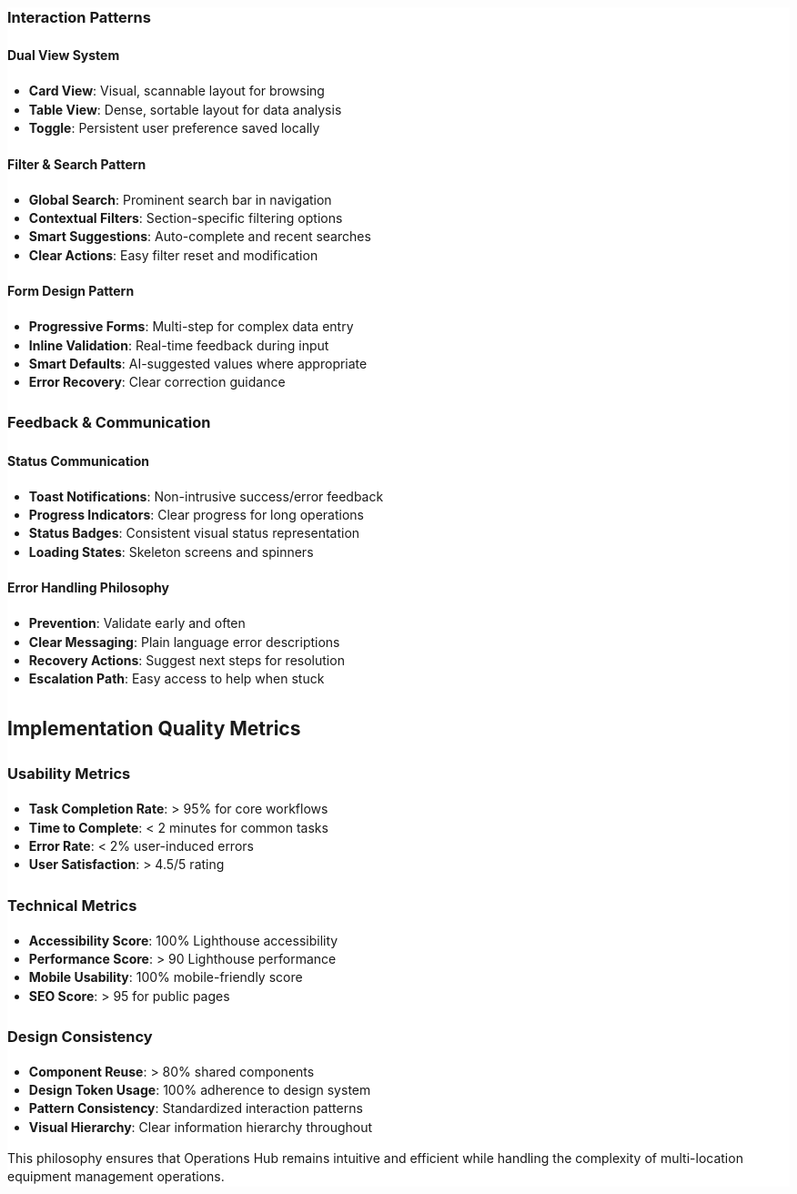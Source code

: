 ### **Interaction Patterns**

#### **Dual View System**
- **Card View**: Visual, scannable layout for browsing
- **Table View**: Dense, sortable layout for data analysis
- **Toggle**: Persistent user preference saved locally

#### **Filter & Search Pattern**
- **Global Search**: Prominent search bar in navigation
- **Contextual Filters**: Section-specific filtering options
- **Smart Suggestions**: Auto-complete and recent searches
- **Clear Actions**: Easy filter reset and modification

#### **Form Design Pattern**
- **Progressive Forms**: Multi-step for complex data entry
- **Inline Validation**: Real-time feedback during input
- **Smart Defaults**: AI-suggested values where appropriate
- **Error Recovery**: Clear correction guidance

### **Feedback & Communication**

#### **Status Communication**
- **Toast Notifications**: Non-intrusive success/error feedback
- **Progress Indicators**: Clear progress for long operations
- **Status Badges**: Consistent visual status representation
- **Loading States**: Skeleton screens and spinners

#### **Error Handling Philosophy**
- **Prevention**: Validate early and often
- **Clear Messaging**: Plain language error descriptions
- **Recovery Actions**: Suggest next steps for resolution
- **Escalation Path**: Easy access to help when stuck

## Implementation Quality Metrics

### **Usability Metrics**
- **Task Completion Rate**: > 95% for core workflows
- **Time to Complete**: < 2 minutes for common tasks
- **Error Rate**: < 2% user-induced errors
- **User Satisfaction**: > 4.5/5 rating

### **Technical Metrics**  
- **Accessibility Score**: 100% Lighthouse accessibility
- **Performance Score**: > 90 Lighthouse performance
- **Mobile Usability**: 100% mobile-friendly score
- **SEO Score**: > 95 for public pages

### **Design Consistency**
- **Component Reuse**: > 80% shared components
- **Design Token Usage**: 100% adherence to design system
- **Pattern Consistency**: Standardized interaction patterns
- **Visual Hierarchy**: Clear information hierarchy throughout

This philosophy ensures that Operations Hub remains intuitive and efficient while handling the complexity of multi-location equipment management operations.
